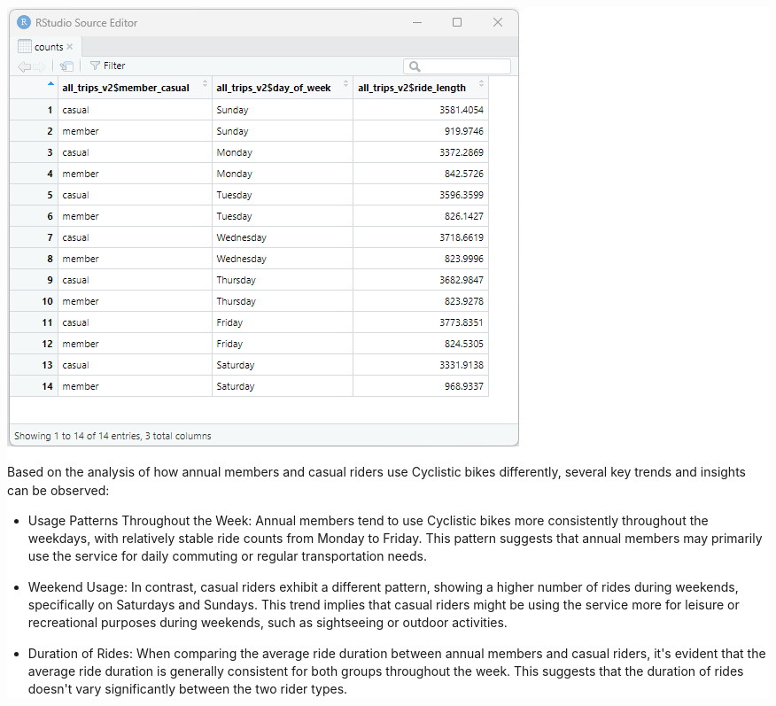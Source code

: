 ![](./assets/counts.png) 

Based on the analysis of how annual members and casual riders use Cyclistic bikes differently, several key trends and insights can be observed:

- Usage Patterns Throughout the Week: Annual members tend to use Cyclistic bikes more consistently throughout the weekdays, with relatively stable ride counts from Monday to Friday. This pattern suggests that annual members may primarily use the service for daily commuting or regular transportation needs.

- Weekend Usage: In contrast, casual riders exhibit a different pattern, showing a higher number of rides during weekends, specifically on Saturdays and Sundays. This trend implies that casual riders might be using the service more for leisure or recreational purposes during weekends, such as sightseeing or outdoor activities.

- Duration of Rides: When comparing the average ride duration between annual members and casual riders, it's evident that the average ride duration is generally consistent for both groups throughout the week. This suggests that the duration of rides doesn't vary significantly between the two rider types.
